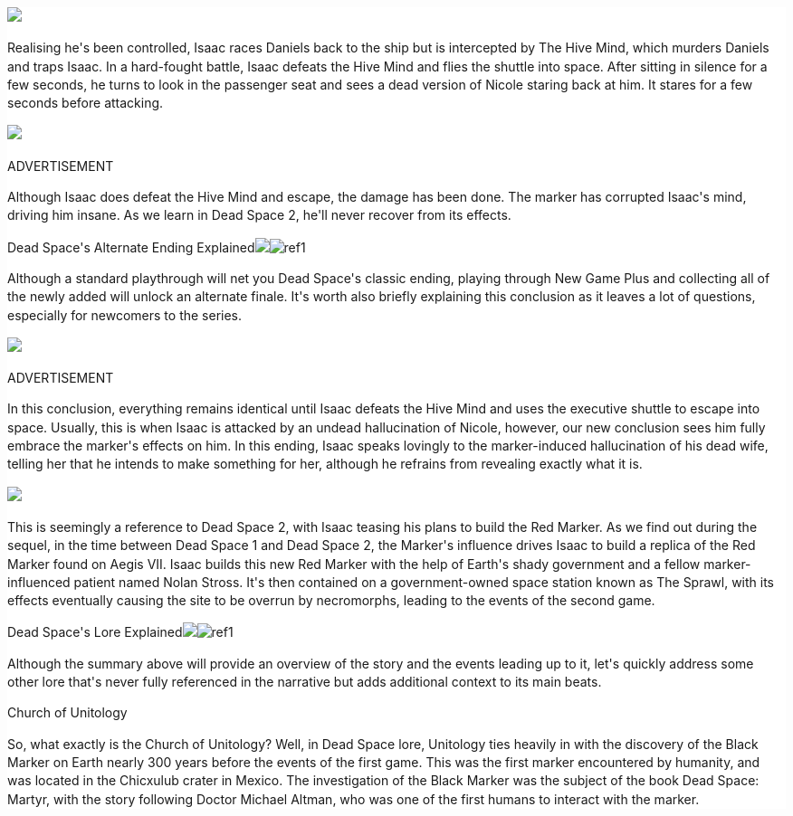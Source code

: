 ![](Aspose.Words.8d2f4fa5-ca24-4b6f-be8c-4aa3f3e29ad5.047.png)

Realising he's been controlled, Isaac races Daniels back to the ship but is intercepted by The Hive Mind, which murders Daniels and traps Isaac. In a hard-fought battle, Isaac defeats the Hive Mind and flies the shuttle into space. After sitting in silence for a few seconds, he turns to look in the passenger seat and sees a dead version of Nicole staring back at him. It stares for a few seconds before attacking.

![](Aspose.Words.8d2f4fa5-ca24-4b6f-be8c-4aa3f3e29ad5.048.png)

ADVERTISEMENT

Although Isaac does defeat the Hive Mind and escape, the damage has been done. The marker has corrupted Isaac's mind, driving him insane. As we learn in Dead Space 2, he'll never recover from its effects.

Dead Space's Alternate Ending Explained![](Aspose.Words.8d2f4fa5-ca24-4b6f-be8c-4aa3f3e29ad5.049.png)![ref1]

Although a standard playthrough will net you Dead Space's classic ending, playing through New Game Plus and collecting all of the newly added will unlock an alternate finale. It's worth also briefly explaining this conclusion as it leaves a lot of questions, especially for newcomers to the series.

![](Aspose.Words.8d2f4fa5-ca24-4b6f-be8c-4aa3f3e29ad5.050.png)

ADVERTISEMENT

In this conclusion, everything remains identical until Isaac defeats the Hive Mind and uses the executive shuttle to escape into space. Usually, this is when Isaac is attacked by an undead hallucination of Nicole, however, our new conclusion sees him fully embrace the marker's effects on him. In this ending, Isaac speaks lovingly to the marker-induced hallucination of his dead wife, telling her that he intends to make something for her, although he refrains from revealing exactly what it is.

![](Aspose.Words.8d2f4fa5-ca24-4b6f-be8c-4aa3f3e29ad5.051.png)

This is seemingly a reference to Dead Space 2, with Isaac teasing his plans to build the Red Marker. As we find out during the sequel, in the time between Dead Space 1 and Dead Space 2, the Marker's influence drives Isaac to build a replica of the Red Marker found on Aegis VII. Isaac builds this new Red Marker with the help of Earth's shady government and a fellow marker-influenced patient named Nolan Stross. It's then contained on a government-owned space station known as The Sprawl, with its effects eventually causing the site to be overrun by necromorphs, leading to the events of the second game.

<a name="_page12_x108.49_y28.67"></a>Dead Space's Lore Explained![](Aspose.Words.8d2f4fa5-ca24-4b6f-be8c-4aa3f3e29ad5.052.png)![ref1]

Although the summary above will provide an overview of the story and the events leading up to it, let's quickly address some other lore that's never fully referenced in the narrative but adds additional context to its main beats.

<a name="_page12_x108.49_y157.45"></a>Church of Unitology

So, what exactly is the Church of Unitology? Well, in Dead Space lore, Unitology ties heavily in with the discovery of the Black Marker on Earth nearly 300 years before the events of the first game. This was the first marker encountered by humanity, and was located in the Chicxulub crater in Mexico. The investigation of the Black Marker was the subject of the book Dead Space: Martyr, with the story following Doctor Michael Altman, who was one of the first humans to interact with the marker.


[ref1]: Aspose.Words.8d2f4fa5-ca24-4b6f-be8c-4aa3f3e29ad5.013.png